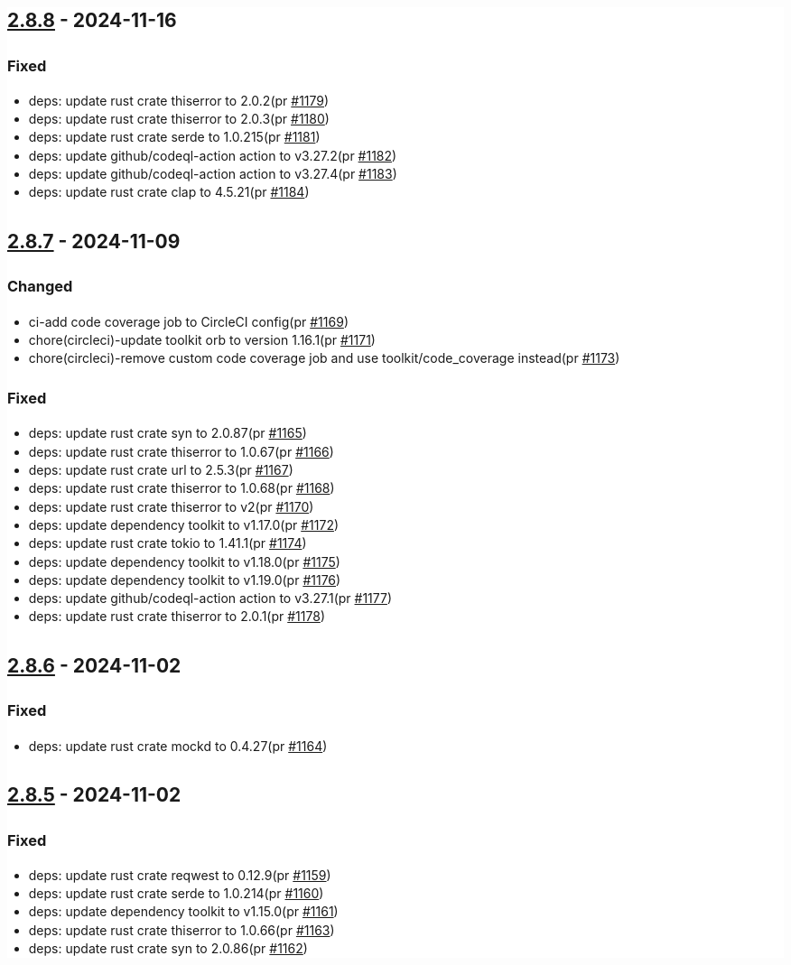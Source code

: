 ## [2.8.8] - 2024-11-16

### Fixed

- deps: update rust crate thiserror to 2.0.2(pr [#1179])
- deps: update rust crate thiserror to 2.0.3(pr [#1180])
- deps: update rust crate serde to 1.0.215(pr [#1181])
- deps: update github/codeql-action action to v3.27.2(pr [#1182])
- deps: update github/codeql-action action to v3.27.4(pr [#1183])
- deps: update rust crate clap to 4.5.21(pr [#1184])

## [2.8.7] - 2024-11-09

### Changed

- ci-add code coverage job to CircleCI config(pr [#1169])
- chore(circleci)-update toolkit orb to version 1.16.1(pr [#1171])
- chore(circleci)-remove custom code coverage job and use toolkit/code_coverage instead(pr [#1173])

### Fixed

- deps: update rust crate syn to 2.0.87(pr [#1165])
- deps: update rust crate thiserror to 1.0.67(pr [#1166])
- deps: update rust crate url to 2.5.3(pr [#1167])
- deps: update rust crate thiserror to 1.0.68(pr [#1168])
- deps: update rust crate thiserror to v2(pr [#1170])
- deps: update dependency toolkit to v1.17.0(pr [#1172])
- deps: update rust crate tokio to 1.41.1(pr [#1174])
- deps: update dependency toolkit to v1.18.0(pr [#1175])
- deps: update dependency toolkit to v1.19.0(pr [#1176])
- deps: update github/codeql-action action to v3.27.1(pr [#1177])
- deps: update rust crate thiserror to 2.0.1(pr [#1178])

## [2.8.6] - 2024-11-02

### Fixed

- deps: update rust crate mockd to 0.4.27(pr [#1164])

## [2.8.5] - 2024-11-02

### Fixed

- deps: update rust crate reqwest to 0.12.9(pr [#1159])
- deps: update rust crate serde to 1.0.214(pr [#1160])
- deps: update dependency toolkit to v1.15.0(pr [#1161])
- deps: update rust crate thiserror to 1.0.66(pr [#1163])
- deps: update rust crate syn to 2.0.86(pr [#1162])


[@Lunarequest]: https://github.com/Lunarequest/Lunarequest
[#994]: https://github.com/jerus-org/hcaptcha-rs/pull/994
[#993]: https://github.com/jerus-org/hcaptcha-rs/pull/993
[#992]: https://github.com/jerus-org/hcaptcha-rs/pull/992
[#995]: https://github.com/jerus-org/hcaptcha-rs/pull/995
[#996]: https://github.com/jerus-org/hcaptcha-rs/pull/996
[#999]: https://github.com/jerus-org/hcaptcha-rs/pull/999
[#997]: https://github.com/jerus-org/hcaptcha-rs/pull/997
[#998]: https://github.com/jerus-org/hcaptcha-rs/pull/998
[#1000]: https://github.com/jerus-org/hcaptcha-rs/pull/1000
[#1001]: https://github.com/jerus-org/hcaptcha-rs/pull/1001
[#1002]: https://github.com/jerus-org/hcaptcha-rs/pull/1002
[#1004]: https://github.com/jerus-org/hcaptcha-rs/pull/1004
[#1005]: https://github.com/jerus-org/hcaptcha-rs/pull/1005
[#1003]: https://github.com/jerus-org/hcaptcha-rs/pull/1003
[#1006]: https://github.com/jerus-org/hcaptcha-rs/pull/1006
[#1007]: https://github.com/jerus-org/hcaptcha-rs/pull/1007
[#1008]: https://github.com/jerus-org/hcaptcha-rs/pull/1008
[#1009]: https://github.com/jerus-org/hcaptcha-rs/pull/1009
[#1010]: https://github.com/jerus-org/hcaptcha-rs/pull/1010
[#1011]: https://github.com/jerus-org/hcaptcha-rs/pull/1011
[#1012]: https://github.com/jerus-org/hcaptcha-rs/pull/1012
[#1013]: https://github.com/jerus-org/hcaptcha-rs/pull/1013
[#1014]: https://github.com/jerus-org/hcaptcha-rs/pull/1014
[#1015]: https://github.com/jerus-org/hcaptcha-rs/pull/1015
[#1016]: https://github.com/jerus-org/hcaptcha-rs/pull/1016
[#1017]: https://github.com/jerus-org/hcaptcha-rs/pull/1017
[#1018]: https://github.com/jerus-org/hcaptcha-rs/pull/1018
[#1019]: https://github.com/jerus-org/hcaptcha-rs/pull/1019
[#1020]: https://github.com/jerus-org/hcaptcha-rs/pull/1020
[#1021]: https://github.com/jerus-org/hcaptcha-rs/pull/1021
[#1022]: https://github.com/jerus-org/hcaptcha-rs/pull/1022
[#1023]: https://github.com/jerus-org/hcaptcha-rs/pull/1023
[#1024]: https://github.com/jerus-org/hcaptcha-rs/pull/1024
[#1025]: https://github.com/jerus-org/hcaptcha-rs/pull/1025
[#1026]: https://github.com/jerus-org/hcaptcha-rs/pull/1026
[#1027]: https://github.com/jerus-org/hcaptcha-rs/pull/1027
[#1029]: https://github.com/jerus-org/hcaptcha-rs/pull/1029
[#1028]: https://github.com/jerus-org/hcaptcha-rs/pull/1028
[#1030]: https://github.com/jerus-org/hcaptcha-rs/pull/1030
[#1031]: https://github.com/jerus-org/hcaptcha-rs/pull/1031
[#1032]: https://github.com/jerus-org/hcaptcha-rs/pull/1032
[#1033]: https://github.com/jerus-org/hcaptcha-rs/pull/1033
[#1034]: https://github.com/jerus-org/hcaptcha-rs/pull/1034
[#1035]: https://github.com/jerus-org/hcaptcha-rs/pull/1035
[#1036]: https://github.com/jerus-org/hcaptcha-rs/pull/1036
[#1037]: https://github.com/jerus-org/hcaptcha-rs/pull/1037
[#1041]: https://github.com/jerus-org/hcaptcha-rs/pull/1041
[#1038]: https://github.com/jerus-org/hcaptcha-rs/pull/1038
[#1039]: https://github.com/jerus-org/hcaptcha-rs/pull/1039
[#1040]: https://github.com/jerus-org/hcaptcha-rs/pull/1040
[#1042]: https://github.com/jerus-org/hcaptcha-rs/pull/1042
[#1043]: https://github.com/jerus-org/hcaptcha-rs/pull/1043
[#1044]: https://github.com/jerus-org/hcaptcha-rs/pull/1044
[#1045]: https://github.com/jerus-org/hcaptcha-rs/pull/1045
[#1046]: https://github.com/jerus-org/hcaptcha-rs/pull/1046
[#1047]: https://github.com/jerus-org/hcaptcha-rs/pull/1047
[#1048]: https://github.com/jerus-org/hcaptcha-rs/pull/1048
[#1049]: https://github.com/jerus-org/hcaptcha-rs/pull/1049
[#1050]: https://github.com/jerus-org/hcaptcha-rs/pull/1050
[#1051]: https://github.com/jerus-org/hcaptcha-rs/pull/1051
[#1052]: https://github.com/jerus-org/hcaptcha-rs/pull/1052
[#1053]: https://github.com/jerus-org/hcaptcha-rs/pull/1053
[#1054]: https://github.com/jerus-org/hcaptcha-rs/pull/1054
[#1055]: https://github.com/jerus-org/hcaptcha-rs/pull/1055
[#1056]: https://github.com/jerus-org/hcaptcha-rs/pull/1056
[#1057]: https://github.com/jerus-org/hcaptcha-rs/pull/1057
[#1058]: https://github.com/jerus-org/hcaptcha-rs/pull/1058
[#1059]: https://github.com/jerus-org/hcaptcha-rs/pull/1059
[#1060]: https://github.com/jerus-org/hcaptcha-rs/pull/1060
[#1061]: https://github.com/jerus-org/hcaptcha-rs/pull/1061
[#1063]: https://github.com/jerus-org/hcaptcha-rs/pull/1063
[#1064]: https://github.com/jerus-org/hcaptcha-rs/pull/1064
[#1065]: https://github.com/jerus-org/hcaptcha-rs/pull/1065
[#1066]: https://github.com/jerus-org/hcaptcha-rs/pull/1066
[#1067]: https://github.com/jerus-org/hcaptcha-rs/pull/1067
[#1068]: https://github.com/jerus-org/hcaptcha-rs/pull/1068
[#1069]: https://github.com/jerus-org/hcaptcha-rs/pull/1069
[#1070]: https://github.com/jerus-org/hcaptcha-rs/pull/1070
[#1071]: https://github.com/jerus-org/hcaptcha-rs/pull/1071
[#1072]: https://github.com/jerus-org/hcaptcha-rs/pull/1072
[#1073]: https://github.com/jerus-org/hcaptcha-rs/pull/1073
[#1074]: https://github.com/jerus-org/hcaptcha-rs/pull/1074
[#1075]: https://github.com/jerus-org/hcaptcha-rs/pull/1075
[#1076]: https://github.com/jerus-org/hcaptcha-rs/pull/1076
[#1077]: https://github.com/jerus-org/hcaptcha-rs/pull/1077
[#1078]: https://github.com/jerus-org/hcaptcha-rs/pull/1078
[#1080]: https://github.com/jerus-org/hcaptcha-rs/pull/1080
[#1079]: https://github.com/jerus-org/hcaptcha-rs/pull/1079
[#1081]: https://github.com/jerus-org/hcaptcha-rs/pull/1081
[#1082]: https://github.com/jerus-org/hcaptcha-rs/pull/1082
[#1083]: https://github.com/jerus-org/hcaptcha-rs/pull/1083
[#1084]: https://github.com/jerus-org/hcaptcha-rs/pull/1084
[#1085]: https://github.com/jerus-org/hcaptcha-rs/pull/1085
[#1088]: https://github.com/jerus-org/hcaptcha-rs/pull/1088
[#1087]: https://github.com/jerus-org/hcaptcha-rs/pull/1087
[#1089]: https://github.com/jerus-org/hcaptcha-rs/pull/1089
[#1090]: https://github.com/jerus-org/hcaptcha-rs/pull/1090
[#1091]: https://github.com/jerus-org/hcaptcha-rs/pull/1091
[#1092]: https://github.com/jerus-org/hcaptcha-rs/pull/1092
[#1093]: https://github.com/jerus-org/hcaptcha-rs/pull/1093
[#1094]: https://github.com/jerus-org/hcaptcha-rs/pull/1094
[#1095]: https://github.com/jerus-org/hcaptcha-rs/pull/1095
[#1096]: https://github.com/jerus-org/hcaptcha-rs/pull/1096
[#1097]: https://github.com/jerus-org/hcaptcha-rs/pull/1097
[#1098]: https://github.com/jerus-org/hcaptcha-rs/pull/1098
[#1100]: https://github.com/jerus-org/hcaptcha-rs/pull/1100
[#1101]: https://github.com/jerus-org/hcaptcha-rs/pull/1101
[#1102]: https://github.com/jerus-org/hcaptcha-rs/pull/1102
[#1103]: https://github.com/jerus-org/hcaptcha-rs/pull/1103
[#1104]: https://github.com/jerus-org/hcaptcha-rs/pull/1104
[#1106]: https://github.com/jerus-org/hcaptcha-rs/pull/1106
[#1109]: https://github.com/jerus-org/hcaptcha-rs/pull/1109
[#1107]: https://github.com/jerus-org/hcaptcha-rs/pull/1107
[#1108]: https://github.com/jerus-org/hcaptcha-rs/pull/1108
[#1110]: https://github.com/jerus-org/hcaptcha-rs/pull/1110
[#1111]: https://github.com/jerus-org/hcaptcha-rs/pull/1111
[#1112]: https://github.com/jerus-org/hcaptcha-rs/pull/1112
[#1113]: https://github.com/jerus-org/hcaptcha-rs/pull/1113
[#1114]: https://github.com/jerus-org/hcaptcha-rs/pull/1114
[#1116]: https://github.com/jerus-org/hcaptcha-rs/pull/1116
[#1115]: https://github.com/jerus-org/hcaptcha-rs/pull/1115
[#1117]: https://github.com/jerus-org/hcaptcha-rs/pull/1117
[#1119]: https://github.com/jerus-org/hcaptcha-rs/pull/1119
[#1118]: https://github.com/jerus-org/hcaptcha-rs/pull/1118
[#1120]: https://github.com/jerus-org/hcaptcha-rs/pull/1120
[#1121]: https://github.com/jerus-org/hcaptcha-rs/pull/1121
[#1122]: https://github.com/jerus-org/hcaptcha-rs/pull/1122
[#1123]: https://github.com/jerus-org/hcaptcha-rs/pull/1123
[#1124]: https://github.com/jerus-org/hcaptcha-rs/pull/1124
[#1125]: https://github.com/jerus-org/hcaptcha-rs/pull/1125
[#1126]: https://github.com/jerus-org/hcaptcha-rs/pull/1126
[#1127]: https://github.com/jerus-org/hcaptcha-rs/pull/1127
[#1128]: https://github.com/jerus-org/hcaptcha-rs/pull/1128
[#1129]: https://github.com/jerus-org/hcaptcha-rs/pull/1129
[#1130]: https://github.com/jerus-org/hcaptcha-rs/pull/1130
[#1131]: https://github.com/jerus-org/hcaptcha-rs/pull/1131
[#1132]: https://github.com/jerus-org/hcaptcha-rs/pull/1132
[#1133]: https://github.com/jerus-org/hcaptcha-rs/pull/1133
[#1134]: https://github.com/jerus-org/hcaptcha-rs/pull/1134
[#1135]: https://github.com/jerus-org/hcaptcha-rs/pull/1135
[#1136]: https://github.com/jerus-org/hcaptcha-rs/pull/1136
[#1137]: https://github.com/jerus-org/hcaptcha-rs/pull/1137
[#1138]: https://github.com/jerus-org/hcaptcha-rs/pull/1138
[#1139]: https://github.com/jerus-org/hcaptcha-rs/pull/1139
[#1140]: https://github.com/jerus-org/hcaptcha-rs/pull/1140
[#1141]: https://github.com/jerus-org/hcaptcha-rs/pull/1141
[#1142]: https://github.com/jerus-org/hcaptcha-rs/pull/1142
[#1143]: https://github.com/jerus-org/hcaptcha-rs/pull/1143
[#1144]: https://github.com/jerus-org/hcaptcha-rs/pull/1144
[#1146]: https://github.com/jerus-org/hcaptcha-rs/pull/1146
[#1147]: https://github.com/jerus-org/hcaptcha-rs/pull/1147
[#1145]: https://github.com/jerus-org/hcaptcha-rs/pull/1145
[#1148]: https://github.com/jerus-org/hcaptcha-rs/pull/1148
[#1150]: https://github.com/jerus-org/hcaptcha-rs/pull/1150
[#1151]: https://github.com/jerus-org/hcaptcha-rs/pull/1151
[#1152]: https://github.com/jerus-org/hcaptcha-rs/pull/1152
[#1153]: https://github.com/jerus-org/hcaptcha-rs/pull/1153
[#1154]: https://github.com/jerus-org/hcaptcha-rs/pull/1154
[#1155]: https://github.com/jerus-org/hcaptcha-rs/pull/1155
[#1156]: https://github.com/jerus-org/hcaptcha-rs/pull/1156
[#1157]: https://github.com/jerus-org/hcaptcha-rs/pull/1157
[#1149]: https://github.com/jerus-org/hcaptcha-rs/pull/1149
[#1158]: https://github.com/jerus-org/hcaptcha-rs/pull/1158
[#1159]: https://github.com/jerus-org/hcaptcha-rs/pull/1159
[#1160]: https://github.com/jerus-org/hcaptcha-rs/pull/1160
[#1161]: https://github.com/jerus-org/hcaptcha-rs/pull/1161
[#1163]: https://github.com/jerus-org/hcaptcha-rs/pull/1163
[#1162]: https://github.com/jerus-org/hcaptcha-rs/pull/1162
[#1164]: https://github.com/jerus-org/hcaptcha-rs/pull/1164
[#1165]: https://github.com/jerus-org/hcaptcha-rs/pull/1165
[#1166]: https://github.com/jerus-org/hcaptcha-rs/pull/1166
[#1167]: https://github.com/jerus-org/hcaptcha-rs/pull/1167
[#1168]: https://github.com/jerus-org/hcaptcha-rs/pull/1168
[#1169]: https://github.com/jerus-org/hcaptcha-rs/pull/1169
[#1170]: https://github.com/jerus-org/hcaptcha-rs/pull/1170
[#1171]: https://github.com/jerus-org/hcaptcha-rs/pull/1171
[#1172]: https://github.com/jerus-org/hcaptcha-rs/pull/1172
[#1173]: https://github.com/jerus-org/hcaptcha-rs/pull/1173
[#1174]: https://github.com/jerus-org/hcaptcha-rs/pull/1174
[#1175]: https://github.com/jerus-org/hcaptcha-rs/pull/1175
[#1176]: https://github.com/jerus-org/hcaptcha-rs/pull/1176
[#1177]: https://github.com/jerus-org/hcaptcha-rs/pull/1177
[#1178]: https://github.com/jerus-org/hcaptcha-rs/pull/1178
[#1179]: https://github.com/jerus-org/hcaptcha-rs/pull/1179
[#1180]: https://github.com/jerus-org/hcaptcha-rs/pull/1180
[#1181]: https://github.com/jerus-org/hcaptcha-rs/pull/1181
[#1182]: https://github.com/jerus-org/hcaptcha-rs/pull/1182
[#1183]: https://github.com/jerus-org/hcaptcha-rs/pull/1183
[#1184]: https://github.com/jerus-org/hcaptcha-rs/pull/1184
[#1185]: https://github.com/jerus-org/hcaptcha-rs/pull/1185
[#1186]: https://github.com/jerus-org/hcaptcha-rs/pull/1186
[#1187]: https://github.com/jerus-org/hcaptcha-rs/pull/1187
[#1188]: https://github.com/jerus-org/hcaptcha-rs/pull/1188
[#1189]: https://github.com/jerus-org/hcaptcha-rs/pull/1189
[#1190]: https://github.com/jerus-org/hcaptcha-rs/pull/1190
[#1192]: https://github.com/jerus-org/hcaptcha-rs/pull/1192
[#1193]: https://github.com/jerus-org/hcaptcha-rs/pull/1193
[#1194]: https://github.com/jerus-org/hcaptcha-rs/pull/1194
[#1195]: https://github.com/jerus-org/hcaptcha-rs/pull/1195
[#1197]: https://github.com/jerus-org/hcaptcha-rs/pull/1197
[#1198]: https://github.com/jerus-org/hcaptcha-rs/pull/1198
[#1200]: https://github.com/jerus-org/hcaptcha-rs/pull/1200
[#1201]: https://github.com/jerus-org/hcaptcha-rs/pull/1201
[#1203]: https://github.com/jerus-org/hcaptcha-rs/pull/1203
[#1204]: https://github.com/jerus-org/hcaptcha-rs/pull/1204
[#1207]: https://github.com/jerus-org/hcaptcha-rs/pull/1207
[#1212]: https://github.com/jerus-org/hcaptcha-rs/pull/1212
[#1205]: https://github.com/jerus-org/hcaptcha-rs/pull/1205
[#1206]: https://github.com/jerus-org/hcaptcha-rs/pull/1206
[#1208]: https://github.com/jerus-org/hcaptcha-rs/pull/1208
[#1209]: https://github.com/jerus-org/hcaptcha-rs/pull/1209
[#1210]: https://github.com/jerus-org/hcaptcha-rs/pull/1210
[#1211]: https://github.com/jerus-org/hcaptcha-rs/pull/1211
[#1213]: https://github.com/jerus-org/hcaptcha-rs/pull/1213
[#1214]: https://github.com/jerus-org/hcaptcha-rs/pull/1214
[#1215]: https://github.com/jerus-org/hcaptcha-rs/pull/1215
[#1216]: https://github.com/jerus-org/hcaptcha-rs/pull/1216
[#1217]: https://github.com/jerus-org/hcaptcha-rs/pull/1217
[#1218]: https://github.com/jerus-org/hcaptcha-rs/pull/1218
[#1219]: https://github.com/jerus-org/hcaptcha-rs/pull/1219
[#1221]: https://github.com/jerus-org/hcaptcha-rs/pull/1221
[#1222]: https://github.com/jerus-org/hcaptcha-rs/pull/1222
[#1223]: https://github.com/jerus-org/hcaptcha-rs/pull/1223
[#1224]: https://github.com/jerus-org/hcaptcha-rs/pull/1224
[#1225]: https://github.com/jerus-org/hcaptcha-rs/pull/1225
[#1226]: https://github.com/jerus-org/hcaptcha-rs/pull/1226
[#1227]: https://github.com/jerus-org/hcaptcha-rs/pull/1227
[#1228]: https://github.com/jerus-org/hcaptcha-rs/pull/1228
[#1229]: https://github.com/jerus-org/hcaptcha-rs/pull/1229
[#1231]: https://github.com/jerus-org/hcaptcha-rs/pull/1231
[#1230]: https://github.com/jerus-org/hcaptcha-rs/pull/1230
[#1232]: https://github.com/jerus-org/hcaptcha-rs/pull/1232
[#1233]: https://github.com/jerus-org/hcaptcha-rs/pull/1233
[#1234]: https://github.com/jerus-org/hcaptcha-rs/pull/1234
[#1235]: https://github.com/jerus-org/hcaptcha-rs/pull/1235
[#1236]: https://github.com/jerus-org/hcaptcha-rs/pull/1236
[#1237]: https://github.com/jerus-org/hcaptcha-rs/pull/1237
[#1238]: https://github.com/jerus-org/hcaptcha-rs/pull/1238
[#1239]: https://github.com/jerus-org/hcaptcha-rs/pull/1239
[#1240]: https://github.com/jerus-org/hcaptcha-rs/pull/1240
[#1241]: https://github.com/jerus-org/hcaptcha-rs/pull/1241
[#1242]: https://github.com/jerus-org/hcaptcha-rs/pull/1242
[#1243]: https://github.com/jerus-org/hcaptcha-rs/pull/1243
[#1244]: https://github.com/jerus-org/hcaptcha-rs/pull/1244
[#1245]: https://github.com/jerus-org/hcaptcha-rs/pull/1245
[#1246]: https://github.com/jerus-org/hcaptcha-rs/pull/1246
[#1247]: https://github.com/jerus-org/hcaptcha-rs/pull/1247
[#1248]: https://github.com/jerus-org/hcaptcha-rs/pull/1248
[#1249]: https://github.com/jerus-org/hcaptcha-rs/pull/1249
[#1250]: https://github.com/jerus-org/hcaptcha-rs/pull/1250
[#1251]: https://github.com/jerus-org/hcaptcha-rs/pull/1251
[#1252]: https://github.com/jerus-org/hcaptcha-rs/pull/1252
[#1253]: https://github.com/jerus-org/hcaptcha-rs/pull/1253
[#1254]: https://github.com/jerus-org/hcaptcha-rs/pull/1254
[#1255]: https://github.com/jerus-org/hcaptcha-rs/pull/1255
[#1256]: https://github.com/jerus-org/hcaptcha-rs/pull/1256
[#1257]: https://github.com/jerus-org/hcaptcha-rs/pull/1257
[#1258]: https://github.com/jerus-org/hcaptcha-rs/pull/1258
[#1259]: https://github.com/jerus-org/hcaptcha-rs/pull/1259
[#1260]: https://github.com/jerus-org/hcaptcha-rs/pull/1260
[#1261]: https://github.com/jerus-org/hcaptcha-rs/pull/1261
[#1262]: https://github.com/jerus-org/hcaptcha-rs/pull/1262
[#1263]: https://github.com/jerus-org/hcaptcha-rs/pull/1263
[#1264]: https://github.com/jerus-org/hcaptcha-rs/pull/1264
[#1265]: https://github.com/jerus-org/hcaptcha-rs/pull/1265
[#1266]: https://github.com/jerus-org/hcaptcha-rs/pull/1266
[#1267]: https://github.com/jerus-org/hcaptcha-rs/pull/1267
[#1268]: https://github.com/jerus-org/hcaptcha-rs/pull/1268
[#1269]: https://github.com/jerus-org/hcaptcha-rs/pull/1269
[#1270]: https://github.com/jerus-org/hcaptcha-rs/pull/1270
[#1273]: https://github.com/jerus-org/hcaptcha-rs/pull/1273
[#1271]: https://github.com/jerus-org/hcaptcha-rs/pull/1271
[#1272]: https://github.com/jerus-org/hcaptcha-rs/pull/1272
[#1274]: https://github.com/jerus-org/hcaptcha-rs/pull/1274
[#1275]: https://github.com/jerus-org/hcaptcha-rs/pull/1275
[#1276]: https://github.com/jerus-org/hcaptcha-rs/pull/1276
[#1277]: https://github.com/jerus-org/hcaptcha-rs/pull/1277
[#1278]: https://github.com/jerus-org/hcaptcha-rs/pull/1278
[#1279]: https://github.com/jerus-org/hcaptcha-rs/pull/1279
[#1280]: https://github.com/jerus-org/hcaptcha-rs/pull/1280
[#1281]: https://github.com/jerus-org/hcaptcha-rs/pull/1281
[#1282]: https://github.com/jerus-org/hcaptcha-rs/pull/1282
[#1283]: https://github.com/jerus-org/hcaptcha-rs/pull/1283
[#1284]: https://github.com/jerus-org/hcaptcha-rs/pull/1284
[#1285]: https://github.com/jerus-org/hcaptcha-rs/pull/1285
[#1286]: https://github.com/jerus-org/hcaptcha-rs/pull/1286
[#1287]: https://github.com/jerus-org/hcaptcha-rs/pull/1287
[#1288]: https://github.com/jerus-org/hcaptcha-rs/pull/1288
[#1289]: https://github.com/jerus-org/hcaptcha-rs/pull/1289
[#1290]: https://github.com/jerus-org/hcaptcha-rs/pull/1290
[#1291]: https://github.com/jerus-org/hcaptcha-rs/pull/1291
[#1292]: https://github.com/jerus-org/hcaptcha-rs/pull/1292
[#1293]: https://github.com/jerus-org/hcaptcha-rs/pull/1293
[#1294]: https://github.com/jerus-org/hcaptcha-rs/pull/1294
[#1295]: https://github.com/jerus-org/hcaptcha-rs/pull/1295
[#1296]: https://github.com/jerus-org/hcaptcha-rs/pull/1296
[#1297]: https://github.com/jerus-org/hcaptcha-rs/pull/1297
[#1298]: https://github.com/jerus-org/hcaptcha-rs/pull/1298
[#1299]: https://github.com/jerus-org/hcaptcha-rs/pull/1299
[#1300]: https://github.com/jerus-org/hcaptcha-rs/pull/1300
[#1301]: https://github.com/jerus-org/hcaptcha-rs/pull/1301
[#1302]: https://github.com/jerus-org/hcaptcha-rs/pull/1302
[#1303]: https://github.com/jerus-org/hcaptcha-rs/pull/1303
[#1304]: https://github.com/jerus-org/hcaptcha-rs/pull/1304
[#1305]: https://github.com/jerus-org/hcaptcha-rs/pull/1305
[#1306]: https://github.com/jerus-org/hcaptcha-rs/pull/1306
[#1307]: https://github.com/jerus-org/hcaptcha-rs/pull/1307
[#1308]: https://github.com/jerus-org/hcaptcha-rs/pull/1308
[#1309]: https://github.com/jerus-org/hcaptcha-rs/pull/1309
[#1314]: https://github.com/jerus-org/hcaptcha-rs/pull/1314
[#1310]: https://github.com/jerus-org/hcaptcha-rs/pull/1310
[#1311]: https://github.com/jerus-org/hcaptcha-rs/pull/1311
[#1312]: https://github.com/jerus-org/hcaptcha-rs/pull/1312
[#1313]: https://github.com/jerus-org/hcaptcha-rs/pull/1313
[#1315]: https://github.com/jerus-org/hcaptcha-rs/pull/1315
[#1316]: https://github.com/jerus-org/hcaptcha-rs/pull/1316
[#1317]: https://github.com/jerus-org/hcaptcha-rs/pull/1317
[#1318]: https://github.com/jerus-org/hcaptcha-rs/pull/1318
[#1319]: https://github.com/jerus-org/hcaptcha-rs/pull/1319
[#1320]: https://github.com/jerus-org/hcaptcha-rs/pull/1320
[#1321]: https://github.com/jerus-org/hcaptcha-rs/pull/1321
[#1322]: https://github.com/jerus-org/hcaptcha-rs/pull/1322
[#1323]: https://github.com/jerus-org/hcaptcha-rs/pull/1323
[#1324]: https://github.com/jerus-org/hcaptcha-rs/pull/1324
[#1326]: https://github.com/jerus-org/hcaptcha-rs/pull/1326
[#1327]: https://github.com/jerus-org/hcaptcha-rs/pull/1327
[#1328]: https://github.com/jerus-org/hcaptcha-rs/pull/1328
[#1329]: https://github.com/jerus-org/hcaptcha-rs/pull/1329
[#1330]: https://github.com/jerus-org/hcaptcha-rs/pull/1330
[#1331]: https://github.com/jerus-org/hcaptcha-rs/pull/1331
[#1332]: https://github.com/jerus-org/hcaptcha-rs/pull/1332
[#1333]: https://github.com/jerus-org/hcaptcha-rs/pull/1333
[#1334]: https://github.com/jerus-org/hcaptcha-rs/pull/1334
[#1335]: https://github.com/jerus-org/hcaptcha-rs/pull/1335
[#1336]: https://github.com/jerus-org/hcaptcha-rs/pull/1336
[#1337]: https://github.com/jerus-org/hcaptcha-rs/pull/1337
[#1338]: https://github.com/jerus-org/hcaptcha-rs/pull/1338
[#1339]: https://github.com/jerus-org/hcaptcha-rs/pull/1339
[#1340]: https://github.com/jerus-org/hcaptcha-rs/pull/1340
[#1341]: https://github.com/jerus-org/hcaptcha-rs/pull/1341
[#1342]: https://github.com/jerus-org/hcaptcha-rs/pull/1342
[#1344]: https://github.com/jerus-org/hcaptcha-rs/pull/1344
[#1345]: https://github.com/jerus-org/hcaptcha-rs/pull/1345
[#1346]: https://github.com/jerus-org/hcaptcha-rs/pull/1346
[#1347]: https://github.com/jerus-org/hcaptcha-rs/pull/1347
[#1348]: https://github.com/jerus-org/hcaptcha-rs/pull/1348
[#1349]: https://github.com/jerus-org/hcaptcha-rs/pull/1349
[#1353]: https://github.com/jerus-org/hcaptcha-rs/pull/1353
[#1350]: https://github.com/jerus-org/hcaptcha-rs/pull/1350
[#1351]: https://github.com/jerus-org/hcaptcha-rs/pull/1351
[#1352]: https://github.com/jerus-org/hcaptcha-rs/pull/1352
[#1354]: https://github.com/jerus-org/hcaptcha-rs/pull/1354
[#1355]: https://github.com/jerus-org/hcaptcha-rs/pull/1355
[#1356]: https://github.com/jerus-org/hcaptcha-rs/pull/1356
[#1357]: https://github.com/jerus-org/hcaptcha-rs/pull/1357
[#1358]: https://github.com/jerus-org/hcaptcha-rs/pull/1358
[#1359]: https://github.com/jerus-org/hcaptcha-rs/pull/1359
[#1360]: https://github.com/jerus-org/hcaptcha-rs/pull/1360
[#1361]: https://github.com/jerus-org/hcaptcha-rs/pull/1361
[#1362]: https://github.com/jerus-org/hcaptcha-rs/pull/1362
[#1363]: https://github.com/jerus-org/hcaptcha-rs/pull/1363
[#1366]: https://github.com/jerus-org/hcaptcha-rs/pull/1366
[#1364]: https://github.com/jerus-org/hcaptcha-rs/pull/1364
[#1365]: https://github.com/jerus-org/hcaptcha-rs/pull/1365
[#1367]: https://github.com/jerus-org/hcaptcha-rs/pull/1367
[#1368]: https://github.com/jerus-org/hcaptcha-rs/pull/1368
[#1369]: https://github.com/jerus-org/hcaptcha-rs/pull/1369
[#1370]: https://github.com/jerus-org/hcaptcha-rs/pull/1370
[#1371]: https://github.com/jerus-org/hcaptcha-rs/pull/1371
[#1372]: https://github.com/jerus-org/hcaptcha-rs/pull/1372
[#1373]: https://github.com/jerus-org/hcaptcha-rs/pull/1373
[#1374]: https://github.com/jerus-org/hcaptcha-rs/pull/1374
[#1375]: https://github.com/jerus-org/hcaptcha-rs/pull/1375
[#1376]: https://github.com/jerus-org/hcaptcha-rs/pull/1376
[#1377]: https://github.com/jerus-org/hcaptcha-rs/pull/1377
[#1378]: https://github.com/jerus-org/hcaptcha-rs/pull/1378
[#1379]: https://github.com/jerus-org/hcaptcha-rs/pull/1379
[#1381]: https://github.com/jerus-org/hcaptcha-rs/pull/1381
[#1380]: https://github.com/jerus-org/hcaptcha-rs/pull/1380
[#1382]: https://github.com/jerus-org/hcaptcha-rs/pull/1382
[#1383]: https://github.com/jerus-org/hcaptcha-rs/pull/1383
[#1384]: https://github.com/jerus-org/hcaptcha-rs/pull/1384
[#1385]: https://github.com/jerus-org/hcaptcha-rs/pull/1385
[#1386]: https://github.com/jerus-org/hcaptcha-rs/pull/1386
[#1387]: https://github.com/jerus-org/hcaptcha-rs/pull/1387
[#1388]: https://github.com/jerus-org/hcaptcha-rs/pull/1388
[#1389]: https://github.com/jerus-org/hcaptcha-rs/pull/1389
[#1390]: https://github.com/jerus-org/hcaptcha-rs/pull/1390
[#1391]: https://github.com/jerus-org/hcaptcha-rs/pull/1391
[#1392]: https://github.com/jerus-org/hcaptcha-rs/pull/1392
[#1393]: https://github.com/jerus-org/hcaptcha-rs/pull/1393
[#1394]: https://github.com/jerus-org/hcaptcha-rs/pull/1394
[#1395]: https://github.com/jerus-org/hcaptcha-rs/pull/1395
[#1396]: https://github.com/jerus-org/hcaptcha-rs/pull/1396
[#1397]: https://github.com/jerus-org/hcaptcha-rs/pull/1397
[#1398]: https://github.com/jerus-org/hcaptcha-rs/pull/1398
[#1399]: https://github.com/jerus-org/hcaptcha-rs/pull/1399
[#1400]: https://github.com/jerus-org/hcaptcha-rs/pull/1400
[#1402]: https://github.com/jerus-org/hcaptcha-rs/pull/1402
[Unreleased]: https://github.com/jerus-org/hcaptcha-rs/compare/v3.0.30...HEAD
[3.0.30]: https://github.com/jerus-org/hcaptcha-rs/compare/v3.0.29...v3.0.30
[3.0.29]: https://github.com/jerus-org/hcaptcha-rs/compare/v3.0.28...v3.0.29
[3.0.28]: https://github.com/jerus-org/hcaptcha-rs/compare/v3.0.27...v3.0.28
[3.0.27]: https://github.com/jerus-org/hcaptcha-rs/compare/v3.0.26...v3.0.27
[3.0.26]: https://github.com/jerus-org/hcaptcha-rs/compare/v3.0.25...v3.0.26
[3.0.25]: https://github.com/jerus-org/hcaptcha-rs/compare/v3.0.24...v3.0.25
[3.0.24]: https://github.com/jerus-org/hcaptcha-rs/compare/v3.0.23...v3.0.24
[3.0.23]: https://github.com/jerus-org/hcaptcha-rs/compare/v3.0.22...v3.0.23
[3.0.22]: https://github.com/jerus-org/hcaptcha-rs/compare/v3.0.21...v3.0.22
[3.0.21]: https://github.com/jerus-org/hcaptcha-rs/compare/v3.0.20...v3.0.21
[3.0.20]: https://github.com/jerus-org/hcaptcha-rs/compare/v3.0.19...v3.0.20
[3.0.19]: https://github.com/jerus-org/hcaptcha-rs/compare/v3.0.18...v3.0.19
[3.0.18]: https://github.com/jerus-org/hcaptcha-rs/compare/v3.0.17...v3.0.18
[3.0.17]: https://github.com/jerus-org/hcaptcha-rs/compare/v3.0.16...v3.0.17
[3.0.16]: https://github.com/jerus-org/hcaptcha-rs/compare/v3.0.15...v3.0.16
[3.0.15]: https://github.com/jerus-org/hcaptcha-rs/compare/v3.0.14...v3.0.15
[3.0.14]: https://github.com/jerus-org/hcaptcha-rs/compare/v3.0.13...v3.0.14
[3.0.13]: https://github.com/jerus-org/hcaptcha-rs/compare/v3.0.12...v3.0.13
[3.0.12]: https://github.com/jerus-org/hcaptcha-rs/compare/v3.0.11...v3.0.12
[3.0.11]: https://github.com/jerus-org/hcaptcha-rs/compare/v3.0.10...v3.0.11
[3.0.10]: https://github.com/jerus-org/hcaptcha-rs/compare/v3.0.9...v3.0.10
[3.0.9]: https://github.com/jerus-org/hcaptcha-rs/compare/v3.0.8...v3.0.9
[3.0.8]: https://github.com/jerus-org/hcaptcha-rs/compare/v3.0.7...v3.0.8
[3.0.7]: https://github.com/jerus-org/hcaptcha-rs/compare/v3.0.6...v3.0.7
[3.0.6]: https://github.com/jerus-org/hcaptcha-rs/compare/v3.0.5...v3.0.6
[3.0.5]: https://github.com/jerus-org/hcaptcha-rs/compare/v3.0.4...v3.0.5
[3.0.4]: https://github.com/jerus-org/hcaptcha-rs/compare/v3.0.3...v3.0.4
[3.0.3]: https://github.com/jerus-org/hcaptcha-rs/compare/v3.0.2...v3.0.3
[3.0.2]: https://github.com/jerus-org/hcaptcha-rs/compare/v3.0.1...v3.0.2
[3.0.1]: https://github.com/jerus-org/hcaptcha-rs/compare/v3.0.0...v3.0.1
[3.0.0]: https://github.com/jerus-org/hcaptcha-rs/compare/v3.0.0...v3.0.0
[3.0.0]: https://github.com/jerus-org/hcaptcha-rs/compare/v2.8.10...v3.0.0
[2.8.10]: https://github.com/jerus-org/hcaptcha-rs/compare/v2.8.10...v2.8.10
[2.8.10]: https://github.com/jerus-org/hcaptcha-rs/compare/v2.8.10...v2.8.10
[2.8.9]: https://github.com/jerus-org/hcaptcha-rs/compare/v2.8.9...v2.8.9
[2.8.9]: https://github.com/jerus-org/hcaptcha-rs/compare/v2.8.8...v2.8.9
[2.8.8]: https://github.com/jerus-org/hcaptcha-rs/compare/v2.8.7...v2.8.8
[2.8.7]: https://github.com/jerus-org/hcaptcha-rs/compare/v2.8.6...v2.8.7
[2.8.6]: https://github.com/jerus-org/hcaptcha-rs/compare/v2.8.5...v2.8.6
[2.8.5]: https://github.com/jerus-org/hcaptcha-rs/compare/v2.8.4...v2.8.5
[2.8.4]: https://github.com/jerus-org/hcaptcha-rs/compare/v2.8.3...v2.8.4
[2.8.3]: https://github.com/jerus-org/hcaptcha-rs/compare/v2.8.2...v2.8.3
[2.8.2]: https://github.com/jerus-org/hcaptcha-rs/compare/v2.8.1...v2.8.2
[2.8.1]: https://github.com/jerus-org/hcaptcha-rs/compare/v2.8.0...v2.8.1
[2.8.0]: https://github.com/jerus-org/hcaptcha-rs/compare/v2.7.9...v2.8.0
[2.7.9]: https://github.com/jerus-org/hcaptcha-rs/compare/v2.7.8...v2.7.9
[2.7.8]: https://github.com/jerus-org/hcaptcha-rs/compare/v2.7.7...v2.7.8
[2.7.7]: https://github.com/jerus-org/hcaptcha-rs/compare/v2.7.6...v2.7.7
[2.7.6]: https://github.com/jerus-org/hcaptcha-rs/compare/v2.7.5...v2.7.6
[2.7.5]: https://github.com/jerus-org/hcaptcha-rs/compare/v2.7.4...v2.7.5
[2.7.4]: https://github.com/jerus-org/hcaptcha-rs/compare/v2.7.3...v2.7.4
[2.7.3]: https://github.com/jerus-org/hcaptcha-rs/compare/v2.7.2...v2.7.3
[2.7.2]: https://github.com/jerus-org/hcaptcha-rs/compare/v2.7.1...v2.7.2
[2.7.1]: https://github.com/jerus-org/hcaptcha-rs/compare/v2.7.0...v2.7.1
[2.7.0]: https://github.com/jerus-org/hcaptcha-rs/compare/v2.6.4...v2.7.0
[2.6.4]: https://github.com/jerus-org/hcaptcha-rs/compare/v2.6.3...v2.6.4
[2.6.3]: https://github.com/jerus-org/hcaptcha-rs/compare/v2.6.2...v2.6.3
[2.6.2]: https://github.com/jerus-org/hcaptcha-rs/compare/v2.6.1...v2.6.2
[2.6.1]: https://github.com/jerus-org/hcaptcha-rs/compare/v2.6.0...v2.6.1
[2.6.0]: https://github.com/jerus-org/hcaptcha-rs/compare/v2.5.0...v2.6.0
[2.5.0]: https://github.com/jerus-org/hcaptcha-rs/compare/v2.4.9...v2.5.0
[2.4.9]: https://github.com/jerus-org/hcaptcha-rs/compare/v2.4.8...v2.4.9
[2.4.8]: https://github.com/jerus-org/hcaptcha-rs/compare/v2.4.7...v2.4.8
[2.4.7]: https://github.com/jerus-org/hcaptcha-rs/compare/v2.4.6...v2.4.7
[2.4.6]: https://github.com/jerus-org/hcaptcha-rs/compare/v2.4.5...v2.4.6
[2.4.5]: https://github.com/jerus-org/hcaptcha-rs/compare/v2.4.4...v2.4.5
[2.4.4]: https://github.com/jerus-org/hcaptcha-rs/compare/v2.4.3...v2.4.4
[2.4.3]: https://github.com/jerus-org/hcaptcha-rs/compare/v2.4.2...v2.4.3
[2.4.2]: https://github.com/jerus-org/hcaptcha-rs/compare/v2.4.1...v2.4.2
[2.4.1]: https://github.com/jerus-org/hcaptcha-rs/compare/v2.4.0...v2.4.1
[2.4.0]: https://github.com/jerus-org/hcaptcha-rs/compare/v2.3.1...v2.4.0
[2.3.1]: https://github.com/jerus-org/hcaptcha-rs/compare/v2.3.0...v2.3.1
[2.3.0]: https://github.com/jerus-org/hcaptcha-rs/compare/v2.2.2...v2.3.0
[2.2.2]: https://github.com/jerus-org/hcaptcha-rs/compare/v2.2.1...v2.2.2
[2.2.1]: https://github.com/jerus-org/hcaptcha-rs/compare/v2.2.0...v2.2.1
[2.2.0]: https://github.com/jerus-org/hcaptcha-rs/compare/v2.1.1...v2.2.0
[2.1.1]: https://github.com/jerus-org/hcaptcha-rs/compare/v2.0.1...v2.1.1
[2.0.1]: https://github.com/jerus-org/hcaptcha-rs/compare/v2.0.0...v2.0.1
[2.0.0]: https://github.com/jerus-org/hcaptcha-rs/compare/v1.0.1...v2.0.0
[1.0.1]: https://github.com/jerus-org/hcaptcha-rs/releases/tag/v1.0.1